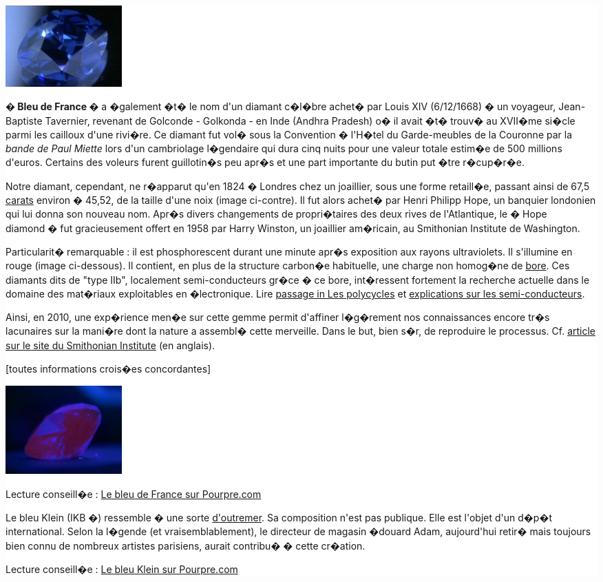 ![](images/diamanthope.jpg)

**� Bleu de France �** a �galement �t� le nom d'un diamant c�l�bre achet� par Louis XIV (6/12/1668) � un voyageur, Jean-Baptiste Tavernier, revenant de Golconde - Golkonda - en Inde (Andhra Pradesh) o� il avait �t� trouv� au XVII�me si�cle parmi les cailloux d'une rivi�re. Ce diamant fut vol� sous la Convention � l'H�tel du Garde-meubles de la Couronne par la _bande de Paul Miette_ lors d'un cambriolage l�gendaire qui dura cinq nuits pour une valeur totale estim�e de 500 millions d'euros. Certains des voleurs furent guillotin�s peu apr�s et une part importante du butin put �tre r�cup�r�e.

Notre diamant, cependant, ne r�apparut qu'en 1824 � Londres chez un joaillier, sous une forme retaill�e, passant ainsi de 67,5 [carats](carat.html) environ � 45,52, de la taille d'une noix (image ci-contre). Il fut alors achet� par Henri Philipp Hope, un banquier londonien qui lui donna son nouveau nom. Apr�s divers changements de propri�taires des deux rives de l'Atlantique, le � Hope diamond � fut gracieusement offert en 1958 par Harry Winston, un joaillier am�ricain, au Smithonian Institute de Washington.

Particularit� remarquable : il est phosphorescent durant une minute apr�s exposition aux rayons ultraviolets. Il s'illumine en rouge (image ci-dessous). Il contient, en plus de la structure carbon�e habituelle, une charge non homog�ne de [bore](bore.html). Ces diamants dits de "type IIb", localement semi-conducteurs gr�ce � ce bore, int�ressent fortement la recherche actuelle dans le domaine des mat�riaux exploitables en �lectronique. Lire [passage in Les polycycles](polycyclique.html#polycyclesnaturels) et [explications sur les semi-conducteurs](valence.html#bandes).

Ainsi, en 2010, une exp�rience men�e sur cette gemme permit d'affiner l�g�rement nos connaissances encore tr�s lacunaires sur la mani�re dont la nature a assembl� cette merveille. Dans le but, bien s�r, de reproduire le processus. Cf. [article sur le site du Smithonian Institute](http://www.smithsonianmag.com/science-nature/Testing-the-Hope-Diamond.html) (en anglais).

\[toutes informations crois�es concordantes\]

![](images/diamanthopephospho.jpg)

Lecture conseill�e : [Le bleu de France sur Pourpre.com](http://pourpre.com/chroma/dico.php?typ=fiche&&ent=france)

Le bleu Klein (IKB �) ressemble � une sorte [d'outremer](outremers.html). Sa composition n'est pas publique. Elle est l'objet d'un d�p�t international. Selon la l�gende (et vraisemblablement), le directeur de magasin �douard Adam, aujourd'hui retir� mais toujours bien connu de nombreux artistes parisiens, aurait contribu� � cette cr�ation.

Lecture conseill�e : [Le bleu Klein sur Pourpre.com](http://pourpre.com/chroma/dico.php?typ=fiche&&ent=klein)
